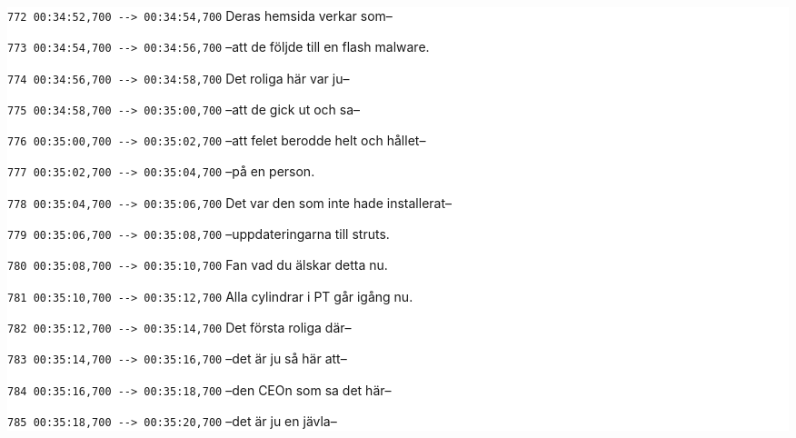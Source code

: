 

`772 00:34:52,700 --> 00:34:54,700`
Deras hemsida verkar som–



`773 00:34:54,700 --> 00:34:56,700`
–att de följde till en flash malware.



`774 00:34:56,700 --> 00:34:58,700`
Det roliga här var ju–



`775 00:34:58,700 --> 00:35:00,700`
–att de gick ut och sa–



`776 00:35:00,700 --> 00:35:02,700`
–att felet berodde helt och hållet–



`777 00:35:02,700 --> 00:35:04,700`
–på en person.



`778 00:35:04,700 --> 00:35:06,700`
Det var den som inte hade installerat–



`779 00:35:06,700 --> 00:35:08,700`
–uppdateringarna till struts.



`780 00:35:08,700 --> 00:35:10,700`
Fan vad du älskar detta nu.



`781 00:35:10,700 --> 00:35:12,700`
Alla cylindrar i PT går igång nu.



`782 00:35:12,700 --> 00:35:14,700`
Det första roliga där–



`783 00:35:14,700 --> 00:35:16,700`
–det är ju så här att–



`784 00:35:16,700 --> 00:35:18,700`
–den CEOn som sa det här–



`785 00:35:18,700 --> 00:35:20,700`
–det är ju en jävla–

